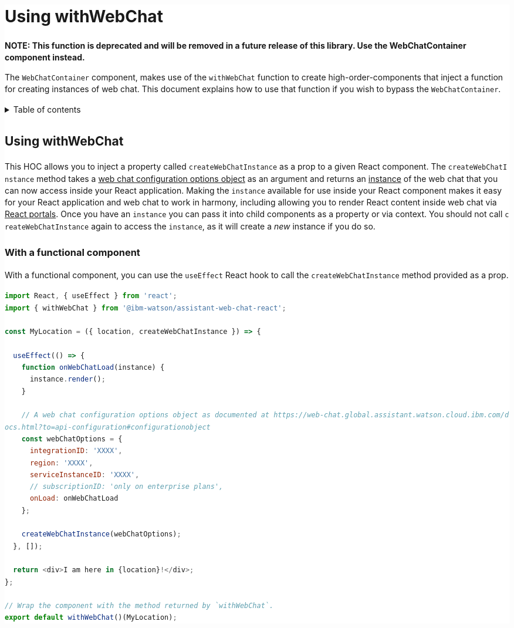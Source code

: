 # Using withWebChat

**NOTE: This function is deprecated and will be removed in a future release of this library. Use the WebChatContainer component instead.**

The `WebChatContainer` component, makes use of the `withWebChat` function to create high-order-components that inject a function for creating instances of web chat. This document explains how to use that function if you wish to bypass the `WebChatContainer`.

<details><summary>Table of contents</summary></details>

## Using withWebChat

This HOC allows you to inject a property called `createWebChatInstance` as a prop to a given React component.  The `createWebChatInstance` method takes a [web chat configuration options object](https://web-chat.global.assistant.watson.cloud.ibm.com/docs.html?to=api-configuration#configurationobject) as an argument and returns an [instance](https://web-chat.global.assistant.watson.cloud.ibm.com/docs.html?to=api-instance-methods) of the web chat that you can now access inside your React application. Making the `instance` available for use inside your React component makes it easy for your React application and web chat to work in harmony, including allowing you to render React content inside web chat via [React portals](https://reactjs.org/docs/portals.html). Once you have an `instance` you can pass it into child components as a property or via context. You should not call `createWebChatInstance` again to access the `instance`, as it will create a *new* instance if you do so.

### With a functional component

With a functional component, you can use the `useEffect` React hook to call the `createWebChatInstance` method provided as a prop.

```javascript
import React, { useEffect } from 'react';
import { withWebChat } from '@ibm-watson/assistant-web-chat-react';

const MyLocation = ({ location, createWebChatInstance }) => {

  useEffect(() => {
    function onWebChatLoad(instance) {
      instance.render();
    }

    // A web chat configuration options object as documented at https://web-chat.global.assistant.watson.cloud.ibm.com/docs.html?to=api-configuration#configurationobject
    const webChatOptions = {
      integrationID: 'XXXX',
      region: 'XXXX',
      serviceInstanceID: 'XXXX',
      // subscriptionID: 'only on enterprise plans',
      onLoad: onWebChatLoad
    };

    createWebChatInstance(webChatOptions);
  }, []);

  return <div>I am here in {location}!</div>;
};

// Wrap the component with the method returned by `withWebChat`.
export default withWebChat()(MyLocation);
```
